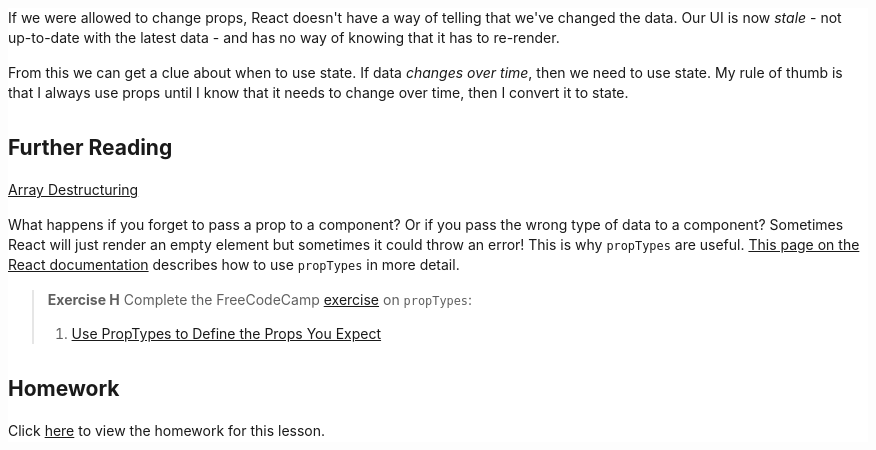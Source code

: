 If we were allowed to change props, React doesn't have a way of telling that we've changed the data. Our UI is now _stale_ - not up-to-date with the latest data - and has no way of knowing that it has to re-render.

From this we can get a clue about when to use state. If data _changes over time_, then we need to use state. My rule of thumb is that I always use props until I know that it needs to change over time, then I convert it to state.

## Further Reading

[Array Destructuring](https://github.com/wesbos/es6-articles/blob/master/19%20-%20Destructing%20Arrays.md)

What happens if you forget to pass a prop to a component? Or if you pass the wrong type of data to a component? Sometimes React will just render an empty element but sometimes it could throw an error! This is why `propTypes` are useful. [This page on the React documentation](https://reactjs.org/docs/typechecking-with-proptypes.html) describes how to use `propTypes` in more detail.

> **Exercise H**
> Complete the FreeCodeCamp [exercise](https://learn.freecodecamp.org/front-end-libraries/react/) on `propTypes`:
>
> 1. [Use PropTypes to Define the Props You Expect](https://learn.freecodecamp.org/front-end-libraries/react/use-proptypes-to-define-the-props-you-expect/)

## Homework

Click [here](./homework) to view the homework for this lesson.
